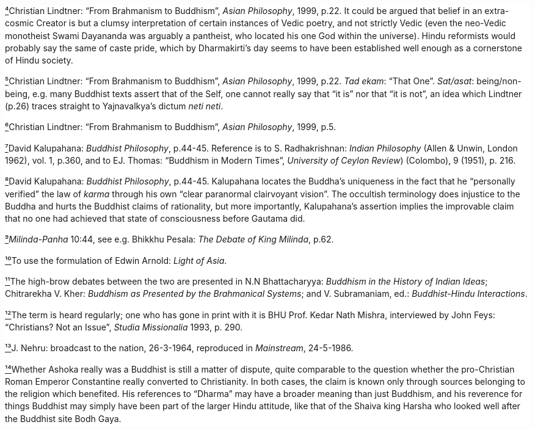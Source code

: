 [⁴](#4a)Christian Lindtner: “From Brahmanism to Buddhism”, *Asian
Philosophy*, 1999, p.22. It could be argued that belief in an
extra-cosmic Creator is but a clumsy interpretation of certain instances
of Vedic poetry, and not strictly Vedic (even the neo-Vedic monotheist
Swami Dayananda was arguably a pantheist, who located his one God within
the universe).  Hindu reformists would probably say the same of caste
pride, which by Dharmakirti’s day seems to have been established well
enough as a cornerstone of Hindu society.

[⁵](#5a)Christian Lindtner: “From Brahmanism to Buddhism”, *Asian
Philosophy*, 1999, p.22. *Tad ekam*: “That One”.  *Sat/asat*:
being/non-being, e.g. many Buddhist texts assert that of the Self, one
cannot really say that “it is” nor that “it is not”, an idea which
Lindtner (p.26) traces straight to Yajnavalkya’s dictum *neti neti*.

[⁶](#6a)Christian Lindtner: “From Brahmanism to Buddhism”, *Asian
Philosophy*, 1999, p.5.

[⁷](#7a)David Kalupahana: *Buddhist Philosophy*, p.44-45. Reference is
to S. Radhakrishnan: *Indian Philosophy* (Allen & Unwin, London 1962),
vol. 1, p.360, and to EJ.  Thomas: “Buddhism in Modern Times”,
*University of Ceylon Review*) (Colombo), 9 (1951), p. 216.

[⁸](#8a)David Kalupahana: *Buddhist Philosophy*, p.44-45. Kalupahana
locates the Buddha’s uniqueness in the fact that he “personally
verified” the law of *karma* through his own “clear paranormal
clairvoyant vision”.  The occultish terminology does injustice to the
Buddha and hurts the Buddhist claims of rationality, but more
importantly, Kalupahana’s assertion implies the improvable claim that no
one had achieved that state of consciousness before Gautama did.

[⁹](#9a)*Milinda-Panha* 10:44, see e.g. Bhikkhu Pesala: *The Debate of
King Milinda*, p.62.

[¹⁰](#10a)To use the formulation of Edwin Arnold: *Light of Asia*.

[¹¹](#11a)The high-brow debates between the two are presented in N.N
Bhattacharyya: *Buddhism in the History of Indian Ideas*; Chitrarekha V.
Kher: *Buddhism as Presented by the Brahmanical Systems*; and V.
Subramaniam, ed.: *Buddhist-Hindu Interactions*.

[¹²](#12a)The term is heard regularly; one who has gone in print with it
is BHU Prof. Kedar Nath Mishra, interviewed by John Feys: “Christians? 
Not an Issue”, *Studia Missionalia* 1993, p. 290.

[¹³](#13a)J. Nehru: broadcast to the nation, 26-3-1964, reproduced in
*Mainstream*, 24-5-1986.

[¹⁴](#14a)Whether Ashoka really was a Buddhist is still a matter of
dispute, quite comparable to the question whether the pro-Christian
Roman Emperor Constantine really converted to Christianity.  In both
cases, the claim is known only through sources belonging to the religion
which benefited.  His references to “Dharma” may have a broader meaning
than just Buddhism, and his reverence for things Buddhist may simply
have been part of the larger Hindu attitude, like that of the Shaiva
king Harsha who looked well after the Buddhist site Bodh Gaya.

